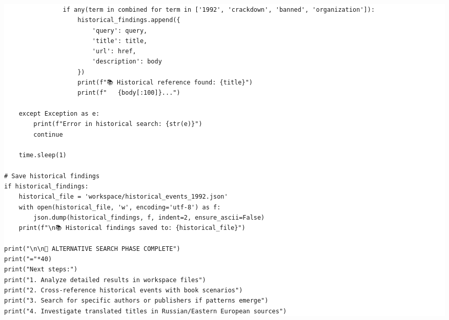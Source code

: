 ```
                if any(term in combined for term in ['1992', 'crackdown', 'banned', 'organization']):
                    historical_findings.append({
                        'query': query,
                        'title': title,
                        'url': href,
                        'description': body
                    })
                    print(f"📚 Historical reference found: {title}")
                    print(f"   {body[:100]}...")
        
    except Exception as e:
        print(f"Error in historical search: {str(e)}")
        continue
    
    time.sleep(1)

# Save historical findings
if historical_findings:
    historical_file = 'workspace/historical_events_1992.json'
    with open(historical_file, 'w', encoding='utf-8') as f:
        json.dump(historical_findings, f, indent=2, ensure_ascii=False)
    print(f"\n📚 Historical findings saved to: {historical_file}")

print("\n\n🏁 ALTERNATIVE SEARCH PHASE COMPLETE")
print("="*40)
print("Next steps:")
print("1. Analyze detailed results in workspace files")
print("2. Cross-reference historical events with book scenarios")
print("3. Search for specific authors or publishers if patterns emerge")
print("4. Investigate translated titles in Russian/Eastern European sources")
```